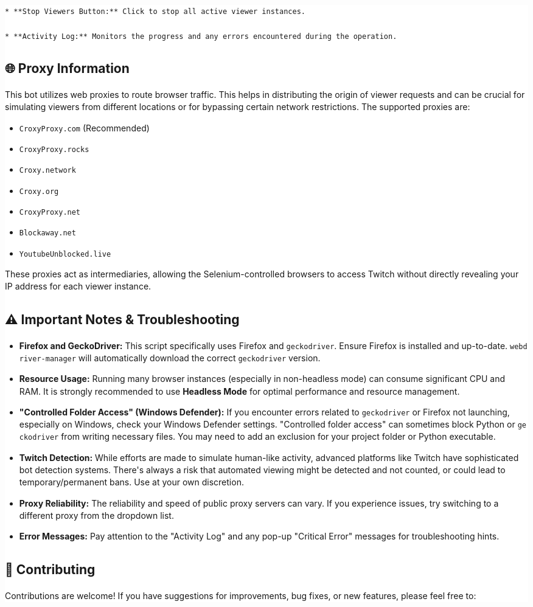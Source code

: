     * **Stop Viewers Button:** Click to stop all active viewer instances.

    * **Activity Log:** Monitors the progress and any errors encountered during the operation.

## 🌐 Proxy Information

This bot utilizes web proxies to route browser traffic. This helps in distributing the origin of viewer requests and can be crucial for simulating viewers from different locations or for bypassing certain network restrictions. The supported proxies are:

* `CroxyProxy.com` (Recommended)

* `CroxyProxy.rocks`

* `Croxy.network`

* `Croxy.org`

* `CroxyProxy.net`

* `Blockaway.net`

* `YoutubeUnblocked.live`

These proxies act as intermediaries, allowing the Selenium-controlled browsers to access Twitch without directly revealing your IP address for each viewer instance.

## ⚠️ Important Notes & Troubleshooting

* **Firefox and GeckoDriver:** This script specifically uses Firefox and `geckodriver`. Ensure Firefox is installed and up-to-date. `webdriver-manager` will automatically download the correct `geckodriver` version.

* **Resource Usage:** Running many browser instances (especially in non-headless mode) can consume significant CPU and RAM. It is strongly recommended to use **Headless Mode** for optimal performance and resource management.

* **"Controlled Folder Access" (Windows Defender):** If you encounter errors related to `geckodriver` or Firefox not launching, especially on Windows, check your Windows Defender settings. "Controlled folder access" can sometimes block Python or `geckodriver` from writing necessary files. You may need to add an exclusion for your project folder or Python executable.

* **Twitch Detection:** While efforts are made to simulate human-like activity, advanced platforms like Twitch have sophisticated bot detection systems. There's always a risk that automated viewing might be detected and not counted, or could lead to temporary/permanent bans. Use at your own discretion.

* **Proxy Reliability:** The reliability and speed of public proxy servers can vary. If you experience issues, try switching to a different proxy from the dropdown list.

* **Error Messages:** Pay attention to the "Activity Log" and any pop-up "Critical Error" messages for troubleshooting hints.

## 🤝 Contributing

Contributions are welcome! If you have suggestions for improvements, bug fixes, or new features, please feel free to:
